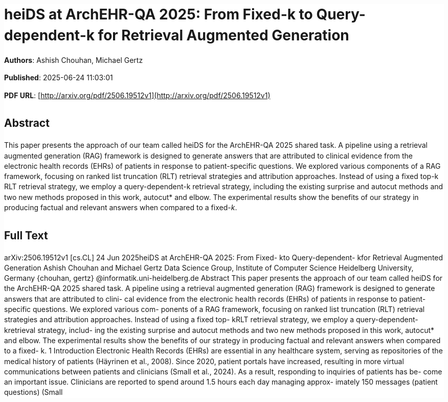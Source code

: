 # heiDS at ArchEHR-QA 2025: From Fixed-k to Query-dependent-k for Retrieval Augmented Generation

**Authors**: Ashish Chouhan, Michael Gertz

**Published**: 2025-06-24 11:03:01

**PDF URL**: [http://arxiv.org/pdf/2506.19512v1](http://arxiv.org/pdf/2506.19512v1)

## Abstract
This paper presents the approach of our team called heiDS for the ArchEHR-QA
2025 shared task. A pipeline using a retrieval augmented generation (RAG)
framework is designed to generate answers that are attributed to clinical
evidence from the electronic health records (EHRs) of patients in response to
patient-specific questions. We explored various components of a RAG framework,
focusing on ranked list truncation (RLT) retrieval strategies and attribution
approaches. Instead of using a fixed top-k RLT retrieval strategy, we employ a
query-dependent-k retrieval strategy, including the existing surprise and
autocut methods and two new methods proposed in this work, autocut* and elbow.
The experimental results show the benefits of our strategy in producing factual
and relevant answers when compared to a fixed-$k$.

## Full Text




arXiv:2506.19512v1  [cs.CL]  24 Jun 2025heiDS at ArchEHR-QA 2025:
From Fixed- kto Query-dependent- kfor Retrieval Augmented Generation
Ashish Chouhan and Michael Gertz
Data Science Group, Institute of Computer Science
Heidelberg University, Germany
{chouhan, gertz} @informatik.uni-heidelberg.de
Abstract
This paper presents the approach of our team
called heiDS for the ArchEHR-QA 2025 shared
task. A pipeline using a retrieval augmented
generation (RAG) framework is designed to
generate answers that are attributed to clini-
cal evidence from the electronic health records
(EHRs) of patients in response to patient-
specific questions. We explored various com-
ponents of a RAG framework, focusing on
ranked list truncation (RLT) retrieval strategies
and attribution approaches. Instead of using a
fixed top- kRLT retrieval strategy, we employ
a query-dependent- kretrieval strategy, includ-
ing the existing surprise and autocut methods
and two new methods proposed in this work,
autocut* and elbow. The experimental results
show the benefits of our strategy in producing
factual and relevant answers when compared to
a fixed- k.
1 Introduction
Electronic Health Records (EHRs) are essential in
any healthcare system, serving as repositories of
the medical history of patients (Häyrinen et al.,
2008). Since 2020, patient portals have increased,
resulting in more virtual communications between
patients and clinicians (Small et al., 2024). As a
result, responding to inquiries of patients has be-
come an important issue. Clinicians are reported to
spend around 1.5 hours each day managing approx-
imately 150 messages (patient questions) (Small